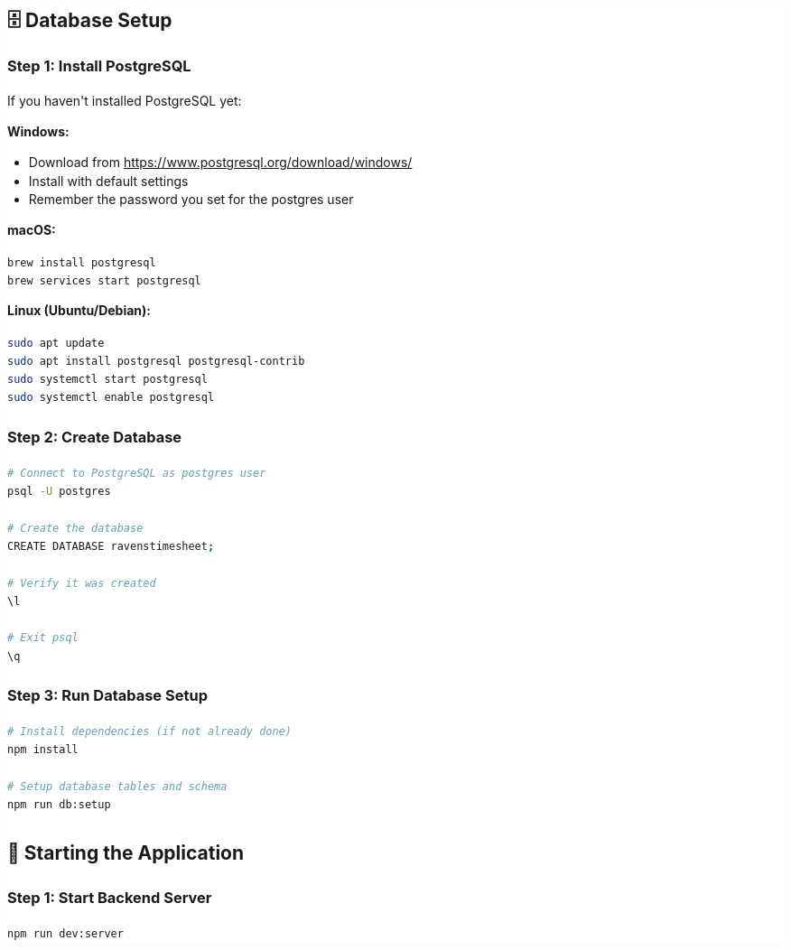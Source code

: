 ## 🗄️ Database Setup

### Step 1: Install PostgreSQL
If you haven't installed PostgreSQL yet:

**Windows:**
- Download from https://www.postgresql.org/download/windows/
- Install with default settings
- Remember the password you set for the postgres user

**macOS:**
```bash
brew install postgresql
brew services start postgresql
```

**Linux (Ubuntu/Debian):**
```bash
sudo apt update
sudo apt install postgresql postgresql-contrib
sudo systemctl start postgresql
sudo systemctl enable postgresql
```

### Step 2: Create Database
```bash
# Connect to PostgreSQL as postgres user
psql -U postgres

# Create the database
CREATE DATABASE ravenstimesheet;

# Verify it was created
\l

# Exit psql
\q
```

### Step 3: Run Database Setup
```bash
# Install dependencies (if not already done)
npm install

# Setup database tables and schema
npm run db:setup
```

## 🚀 Starting the Application

### Step 1: Start Backend Server
```bash
npm run dev:server
```
